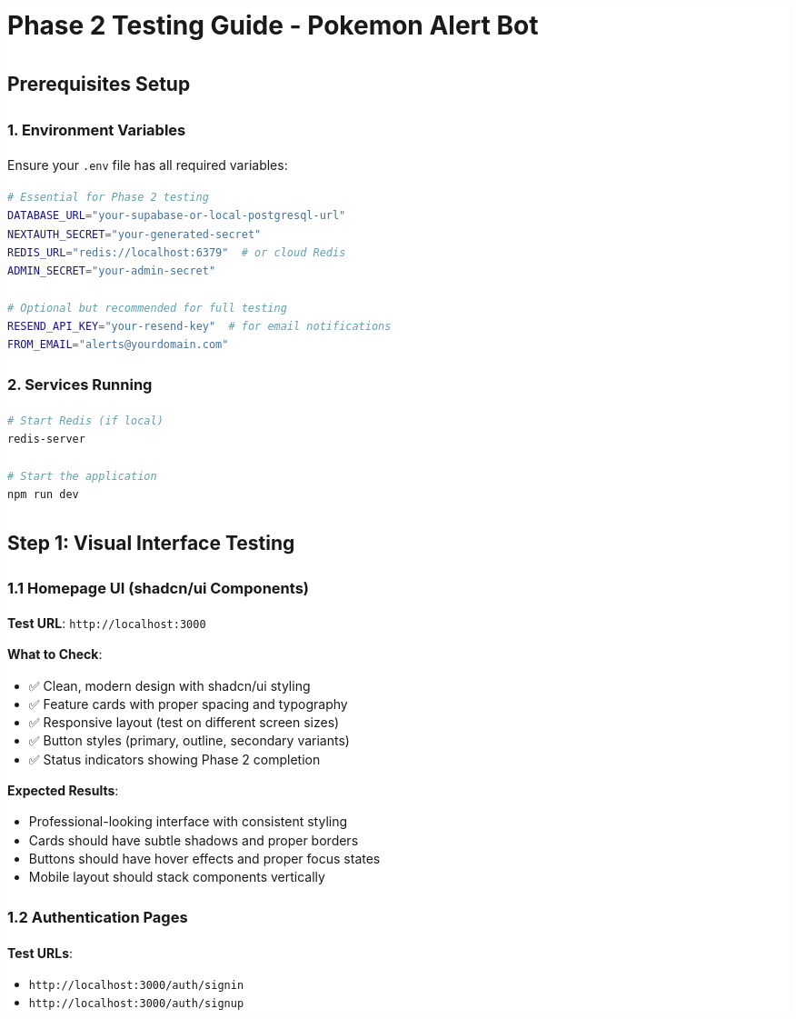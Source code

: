 # Phase 2 Testing Guide - Pokemon Alert Bot

## Prerequisites Setup

### 1. Environment Variables
Ensure your `.env` file has all required variables:

```bash
# Essential for Phase 2 testing
DATABASE_URL="your-supabase-or-local-postgresql-url"
NEXTAUTH_SECRET="your-generated-secret"
REDIS_URL="redis://localhost:6379"  # or cloud Redis
ADMIN_SECRET="your-admin-secret"

# Optional but recommended for full testing
RESEND_API_KEY="your-resend-key"  # for email notifications
FROM_EMAIL="alerts@yourdomain.com"
```

### 2. Services Running
```bash
# Start Redis (if local)
redis-server

# Start the application
npm run dev
```

## Step 1: Visual Interface Testing

### 1.1 Homepage UI (shadcn/ui Components)
**Test URL**: `http://localhost:3000`

**What to Check**:
- ✅ Clean, modern design with shadcn/ui styling
- ✅ Feature cards with proper spacing and typography
- ✅ Responsive layout (test on different screen sizes)
- ✅ Button styles (primary, outline, secondary variants)
- ✅ Status indicators showing Phase 2 completion

**Expected Results**:
- Professional-looking interface with consistent styling
- Cards should have subtle shadows and proper borders
- Buttons should have hover effects and proper focus states
- Mobile layout should stack components vertically

### 1.2 Authentication Pages
**Test URLs**: 
- `http://localhost:3000/auth/signin`
- `http://localhost:3000/auth/signup`
